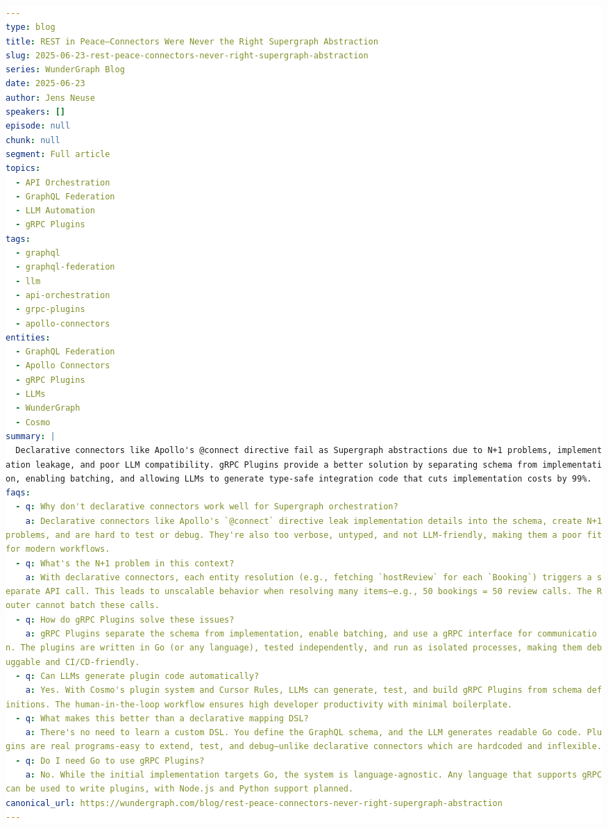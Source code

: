 ```yaml
---
type: blog
title: REST in Peace—Connectors Were Never the Right Supergraph Abstraction
slug: 2025-06-23-rest-peace-connectors-never-right-supergraph-abstraction
series: WunderGraph Blog
date: 2025-06-23
author: Jens Neuse
speakers: []
episode: null
chunk: null
segment: Full article
topics:
  - API Orchestration
  - GraphQL Federation
  - LLM Automation
  - gRPC Plugins
tags:
  - graphql
  - graphql-federation
  - llm
  - api-orchestration
  - grpc-plugins
  - apollo-connectors
entities:
  - GraphQL Federation
  - Apollo Connectors
  - gRPC Plugins
  - LLMs
  - WunderGraph
  - Cosmo
summary: |
  Declarative connectors like Apollo's @connect directive fail as Supergraph abstractions due to N+1 problems, implementation leakage, and poor LLM compatibility. gRPC Plugins provide a better solution by separating schema from implementation, enabling batching, and allowing LLMs to generate type-safe integration code that cuts implementation costs by 99%.
faqs:
  - q: Why don't declarative connectors work well for Supergraph orchestration?
    a: Declarative connectors like Apollo's `@connect` directive leak implementation details into the schema, create N+1 problems, and are hard to test or debug. They're also too verbose, untyped, and not LLM-friendly, making them a poor fit for modern workflows.
  - q: What's the N+1 problem in this context?
    a: With declarative connectors, each entity resolution (e.g., fetching `hostReview` for each `Booking`) triggers a separate API call. This leads to unscalable behavior when resolving many items—e.g., 50 bookings = 50 review calls. The Router cannot batch these calls.
  - q: How do gRPC Plugins solve these issues?
    a: gRPC Plugins separate the schema from implementation, enable batching, and use a gRPC interface for communication. The plugins are written in Go (or any language), tested independently, and run as isolated processes, making them debuggable and CI/CD-friendly.
  - q: Can LLMs generate plugin code automatically?
    a: Yes. With Cosmo's plugin system and Cursor Rules, LLMs can generate, test, and build gRPC Plugins from schema definitions. The human-in-the-loop workflow ensures high developer productivity with minimal boilerplate.
  - q: What makes this better than a declarative mapping DSL?
    a: There's no need to learn a custom DSL. You define the GraphQL schema, and the LLM generates readable Go code. Plugins are real programs-easy to extend, test, and debug—unlike declarative connectors which are hardcoded and inflexible.
  - q: Do I need Go to use gRPC Plugins?
    a: No. While the initial implementation targets Go, the system is language-agnostic. Any language that supports gRPC can be used to write plugins, with Node.js and Python support planned.
canonical_url: https://wundergraph.com/blog/rest-peace-connectors-never-right-supergraph-abstraction
---
```